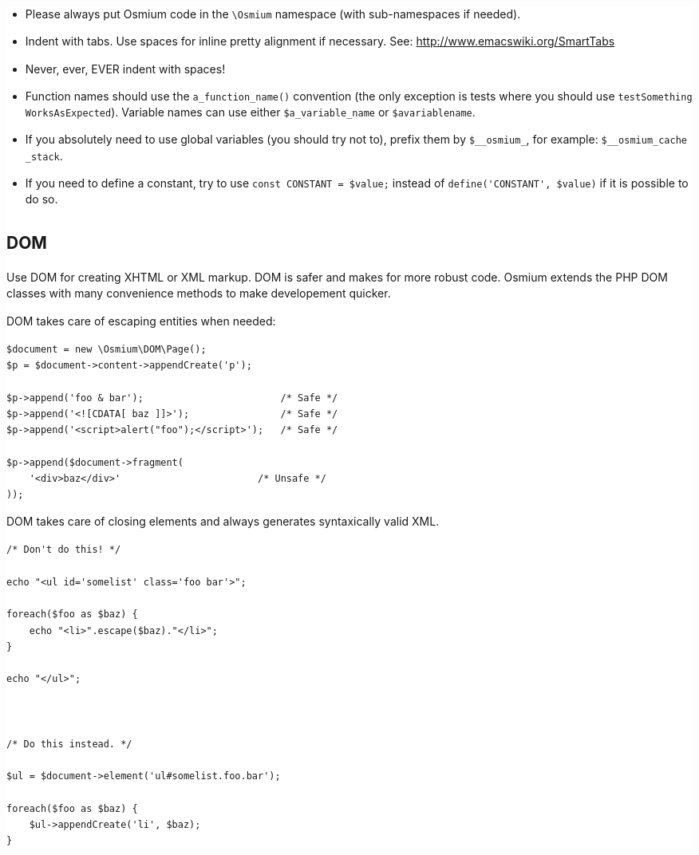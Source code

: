 * Please always put Osmium code in the `\Osmium` namespace (with
  sub-namespaces if needed).

* Indent with tabs. Use spaces for inline pretty alignment if
  necessary. See: http://www.emacswiki.org/SmartTabs

* Never, ever, EVER indent with spaces!

* Function names should use the `a_function_name()` convention (the
  only exception is tests where you should use
  `testSomethingWorksAsExpected`). Variable names can use either
  `$a_variable_name` or `$avariablename`.

* If you absolutely need to use global variables (you should try not
  to), prefix them by `$__osmium_`, for example:
  `$__osmium_cache_stack`.

* If you need to define a constant, try to use `const CONSTANT =
  $value;` instead of `define('CONSTANT', $value)` if it is possible
  to do so.

DOM
---

Use DOM for creating XHTML or XML markup. DOM is safer and makes for
more robust code. Osmium extends the PHP DOM classes with many
convenience methods to make developement quicker.

DOM takes care of escaping entities when needed:

~~~
$document = new \Osmium\DOM\Page();
$p = $document->content->appendCreate('p');

$p->append('foo & bar');                        /* Safe */
$p->append('<![CDATA[ baz ]]>');                /* Safe */
$p->append('<script>alert("foo");</script>');   /* Safe */

$p->append($document->fragment(
	'<div>baz</div>'                        /* Unsafe */
));
~~~

DOM takes care of closing elements and always generates syntaxically valid XML.

~~~
/* Don't do this! */

echo "<ul id='somelist' class='foo bar'>";

foreach($foo as $baz) {
    echo "<li>".escape($baz)."</li>";
}

echo "</ul>";



/* Do this instead. */

$ul = $document->element('ul#somelist.foo.bar');

foreach($foo as $baz) {
    $ul->appendCreate('li', $baz);
}
~~~
